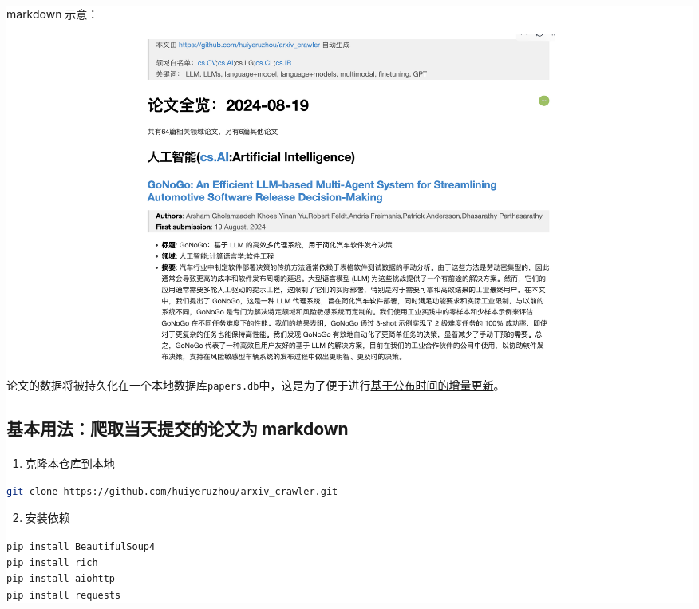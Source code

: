 markdown 示意：

<div style="text-align: center;">
    <img src="resources/pics/markdown_demo.png" alt="markdown demo" style="width: 60%; height: auto;" />
</div>

论文的数据将被持久化在一个本地数据库`papers.db`中，这是为了便于进行[基于公布时间的增量更新](#进阶用法-基于公布时间的增量更新)。

## 基本用法：爬取当天提交的论文为 markdown

1. 克隆本仓库到本地

```bash
git clone https://github.com/huiyeruzhou/arxiv_crawler.git
```

2. 安装依赖

```bash
pip install BeautifulSoup4
pip install rich
pip install aiohttp
pip install requests
```
